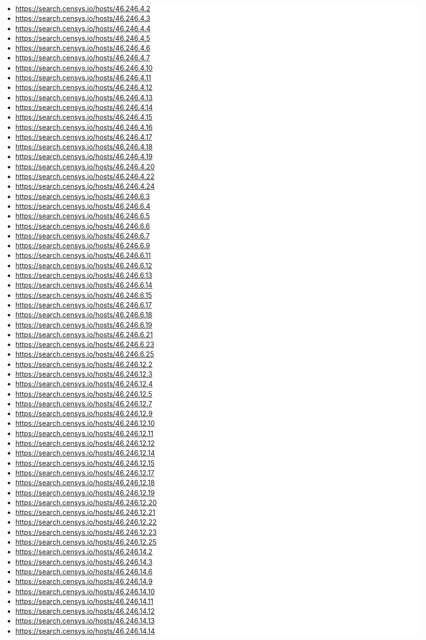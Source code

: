 * https://search.censys.io/hosts/46.246.4.2
* https://search.censys.io/hosts/46.246.4.3
* https://search.censys.io/hosts/46.246.4.4
* https://search.censys.io/hosts/46.246.4.5
* https://search.censys.io/hosts/46.246.4.6
* https://search.censys.io/hosts/46.246.4.7
* https://search.censys.io/hosts/46.246.4.10
* https://search.censys.io/hosts/46.246.4.11
* https://search.censys.io/hosts/46.246.4.12
* https://search.censys.io/hosts/46.246.4.13
* https://search.censys.io/hosts/46.246.4.14
* https://search.censys.io/hosts/46.246.4.15
* https://search.censys.io/hosts/46.246.4.16
* https://search.censys.io/hosts/46.246.4.17
* https://search.censys.io/hosts/46.246.4.18
* https://search.censys.io/hosts/46.246.4.19
* https://search.censys.io/hosts/46.246.4.20
* https://search.censys.io/hosts/46.246.4.22
* https://search.censys.io/hosts/46.246.4.24
* https://search.censys.io/hosts/46.246.6.3
* https://search.censys.io/hosts/46.246.6.4
* https://search.censys.io/hosts/46.246.6.5
* https://search.censys.io/hosts/46.246.6.6
* https://search.censys.io/hosts/46.246.6.7
* https://search.censys.io/hosts/46.246.6.9
* https://search.censys.io/hosts/46.246.6.11
* https://search.censys.io/hosts/46.246.6.12
* https://search.censys.io/hosts/46.246.6.13
* https://search.censys.io/hosts/46.246.6.14
* https://search.censys.io/hosts/46.246.6.15
* https://search.censys.io/hosts/46.246.6.17
* https://search.censys.io/hosts/46.246.6.18
* https://search.censys.io/hosts/46.246.6.19
* https://search.censys.io/hosts/46.246.6.21
* https://search.censys.io/hosts/46.246.6.23
* https://search.censys.io/hosts/46.246.6.25
* https://search.censys.io/hosts/46.246.12.2
* https://search.censys.io/hosts/46.246.12.3
* https://search.censys.io/hosts/46.246.12.4
* https://search.censys.io/hosts/46.246.12.5
* https://search.censys.io/hosts/46.246.12.7
* https://search.censys.io/hosts/46.246.12.9
* https://search.censys.io/hosts/46.246.12.10
* https://search.censys.io/hosts/46.246.12.11
* https://search.censys.io/hosts/46.246.12.12
* https://search.censys.io/hosts/46.246.12.14
* https://search.censys.io/hosts/46.246.12.15
* https://search.censys.io/hosts/46.246.12.17
* https://search.censys.io/hosts/46.246.12.18
* https://search.censys.io/hosts/46.246.12.19
* https://search.censys.io/hosts/46.246.12.20
* https://search.censys.io/hosts/46.246.12.21
* https://search.censys.io/hosts/46.246.12.22
* https://search.censys.io/hosts/46.246.12.23
* https://search.censys.io/hosts/46.246.12.25
* https://search.censys.io/hosts/46.246.14.2
* https://search.censys.io/hosts/46.246.14.3
* https://search.censys.io/hosts/46.246.14.6
* https://search.censys.io/hosts/46.246.14.9
* https://search.censys.io/hosts/46.246.14.10
* https://search.censys.io/hosts/46.246.14.11
* https://search.censys.io/hosts/46.246.14.12
* https://search.censys.io/hosts/46.246.14.13
* https://search.censys.io/hosts/46.246.14.14